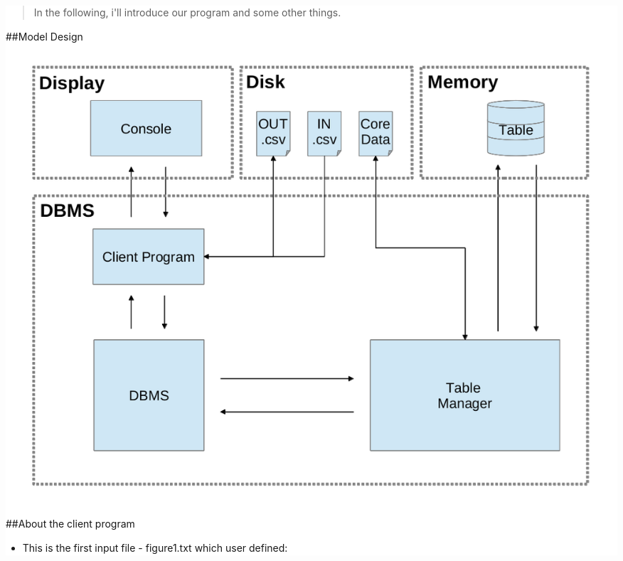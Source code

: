 >In the following, i'll introduce our program and some other things.

##Model Design
![model](./Captures/SMS_Model.png)

##About the client program
- This is the first input file - figure1.txt which user defined: